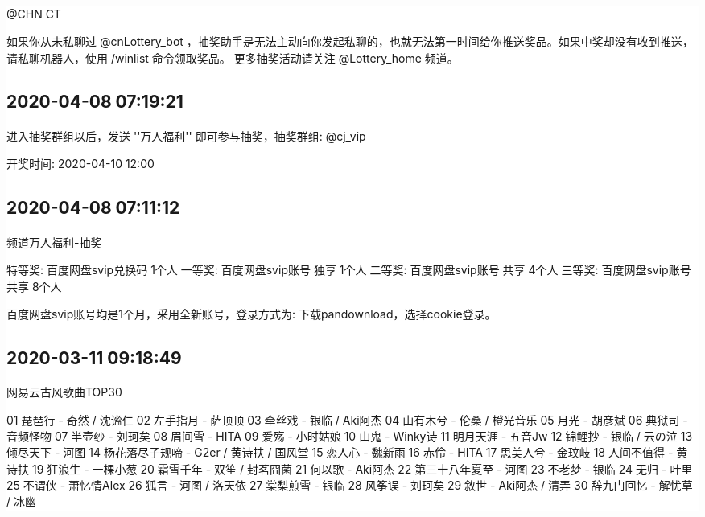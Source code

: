 @CHN CT

如果你从未私聊过 @cnLottery_bot ，抽奖助手是无法主动向你发起私聊的，也就无法第一时间给你推送奖品。如果中奖却没有收到推送，请私聊机器人，使用 /winlist 命令领取奖品。
更多抽奖活动请关注 @Lottery_home 频道。
## 2020-04-08 07:19:21
进入抽奖群组以后，发送 ''万人福利'' 即可参与抽奖，抽奖群组:  @cj_vip

开奖时间: 2020-04-10 12:00
## 2020-04-08 07:11:12
频道万人福利-抽奖

特等奖: 百度网盘svip兑换码 1个人
一等奖: 百度网盘svip账号 独享 1个人
二等奖: 百度网盘svip账号 共享 4个人
三等奖: 百度网盘svip账号 共享 8个人

百度网盘svip账号均是1个月，采用全新账号，登录方式为: 下载pandownload，选择cookie登录。
## 2020-03-11 09:18:49
网易云古风歌曲TOP30

01 琵琶行 - 奇然 / 沈谧仁
02 左手指月 - 萨顶顶
03 牵丝戏 - 银临 / Aki阿杰
04 山有木兮 - 伦桑 / 橙光音乐
05 月光 - 胡彦斌
06 典狱司 - 音频怪物
07 半壶纱 - 刘珂矣
08 眉间雪 - HITA
09 爱殇 - 小时姑娘
10 山鬼 - Winky诗
11 明月天涯 - 五音Jw
12 锦鲤抄 - 银临 / 云の泣
13 倾尽天下 - 河图
14 杨花落尽子规啼 - G2er / 黄诗扶 / 国风堂
15 恋人心 - 魏新雨
16 赤伶 - HITA
17 思美人兮 - 金玟岐
18 人间不值得 - 黄诗扶
19 狂浪生 - 一棵小葱
20 霜雪千年 - 双笙 / 封茗囧菌
21 何以歌 - Aki阿杰
22 第三十八年夏至 - 河图
23 不老梦 - 银临
24 无归 - 叶里
25 不谓侠 - 萧忆情Alex
26 狐言 - 河图 / 洛天依
27 棠梨煎雪 - 银临
28 风筝误 - 刘珂矣
29 敘世 - Aki阿杰 / 清弄
30 辞九门回忆 - 解忧草 / 冰幽
